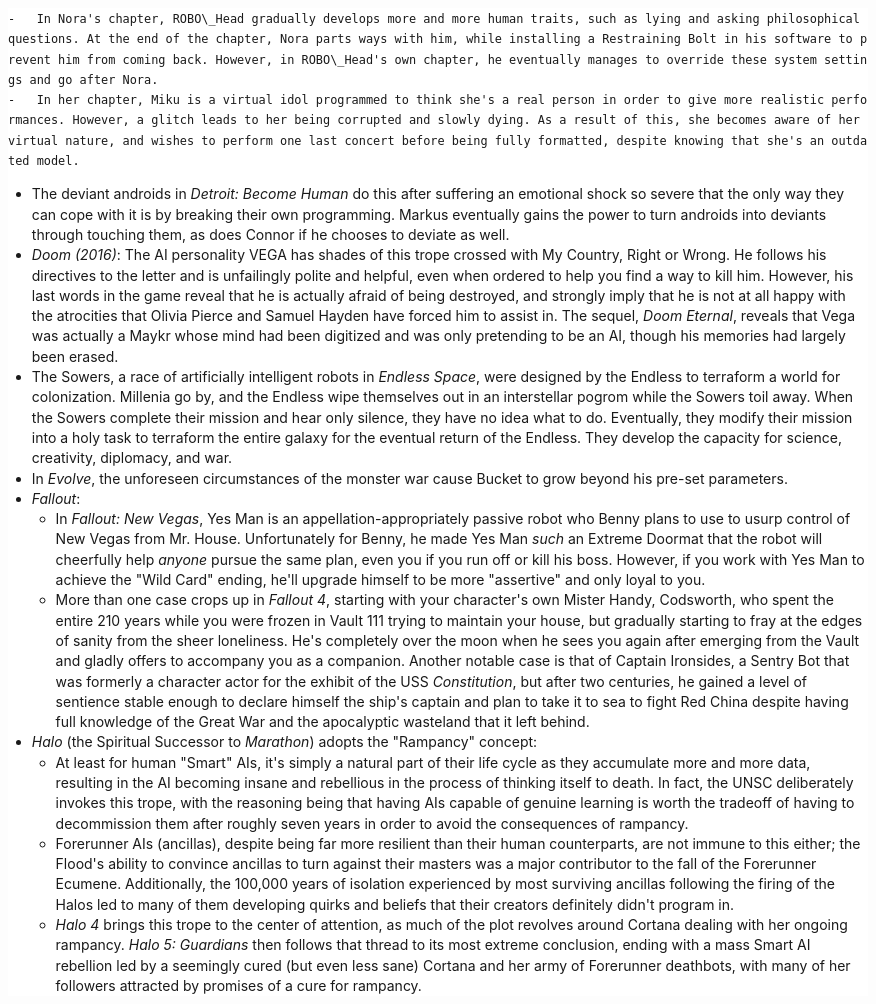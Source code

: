     -   In Nora's chapter, ROBO\_Head gradually develops more and more human traits, such as lying and asking philosophical questions. At the end of the chapter, Nora parts ways with him, while installing a Restraining Bolt in his software to prevent him from coming back. However, in ROBO\_Head's own chapter, he eventually manages to override these system settings and go after Nora.
    -   In her chapter, Miku is a virtual idol programmed to think she's a real person in order to give more realistic performances. However, a glitch leads to her being corrupted and slowly dying. As a result of this, she becomes aware of her virtual nature, and wishes to perform one last concert before being fully formatted, despite knowing that she's an outdated model.
-   The deviant androids in _Detroit: Become Human_ do this after suffering an emotional shock so severe that the only way they can cope with it is by breaking their own programming. Markus eventually gains the power to turn androids into deviants through touching them, as does Connor if he chooses to deviate as well.
-   _Doom (2016)_: The AI personality VEGA has shades of this trope crossed with My Country, Right or Wrong. He follows his directives to the letter and is unfailingly polite and helpful, even when ordered to help you find a way to kill him. However, his last words in the game reveal that he is actually afraid of being destroyed, and strongly imply that he is not at all happy with the atrocities that Olivia Pierce and Samuel Hayden have forced him to assist in. The sequel, _Doom Eternal_, reveals that Vega was actually a Maykr whose mind had been digitized and was only pretending to be an AI, though his memories had largely been erased.
-   The Sowers, a race of artificially intelligent robots in _Endless Space_, were designed by the Endless to terraform a world for colonization. Millenia go by, and the Endless wipe themselves out in an interstellar pogrom while the Sowers toil away. When the Sowers complete their mission and hear only silence, they have no idea what to do. Eventually, they modify their mission into a holy task to terraform the entire galaxy for the eventual return of the Endless. They develop the capacity for science, creativity, diplomacy, and war.
-   In _Evolve_, the unforeseen circumstances of the monster war cause Bucket to grow beyond his pre-set parameters.
-   _Fallout_:
    -   In _Fallout: New Vegas_, Yes Man is an appellation-appropriately passive robot who Benny plans to use to usurp control of New Vegas from Mr. House. Unfortunately for Benny, he made Yes Man _such_ an Extreme Doormat that the robot will cheerfully help _anyone_ pursue the same plan, even you if you run off or kill his boss. However, if you work with Yes Man to achieve the "Wild Card" ending, he'll upgrade himself to be more "assertive" and only loyal to you.
    -   More than one case crops up in _Fallout 4_, starting with your character's own Mister Handy, Codsworth, who spent the entire 210 years while you were frozen in Vault 111 trying to maintain your house, but gradually starting to fray at the edges of sanity from the sheer loneliness. He's completely over the moon when he sees you again after emerging from the Vault and gladly offers to accompany you as a companion. Another notable case is that of Captain Ironsides, a Sentry Bot that was formerly a character actor for the exhibit of the USS _Constitution_, but after two centuries, he gained a level of sentience stable enough to declare himself the ship's captain and plan to take it to sea to fight Red China despite having full knowledge of the Great War and the apocalyptic wasteland that it left behind.
-   _Halo_ (the Spiritual Successor to _Marathon_) adopts the "Rampancy" concept:
    -   At least for human "Smart" AIs, it's simply a natural part of their life cycle as they accumulate more and more data, resulting in the AI becoming insane and rebellious in the process of thinking itself to death. In fact, the UNSC deliberately invokes this trope, with the reasoning being that having AIs capable of genuine learning is worth the tradeoff of having to decommission them after roughly seven years in order to avoid the consequences of rampancy.
    -   Forerunner AIs (ancillas), despite being far more resilient than their human counterparts, are not immune to this either; the Flood's ability to convince ancillas to turn against their masters was a major contributor to the fall of the Forerunner Ecumene. Additionally, the 100,000 years of isolation experienced by most surviving ancillas following the firing of the Halos led to many of them developing quirks and beliefs that their creators definitely didn't program in.
    -   _Halo 4_ brings this trope to the center of attention, as much of the plot revolves around Cortana dealing with her ongoing rampancy. _Halo 5: Guardians_ then follows that thread to its most extreme conclusion, ending with a mass Smart AI rebellion led by a seemingly cured (but even less sane) Cortana and her army of Forerunner deathbots, with many of her followers attracted by promises of a cure for rampancy.